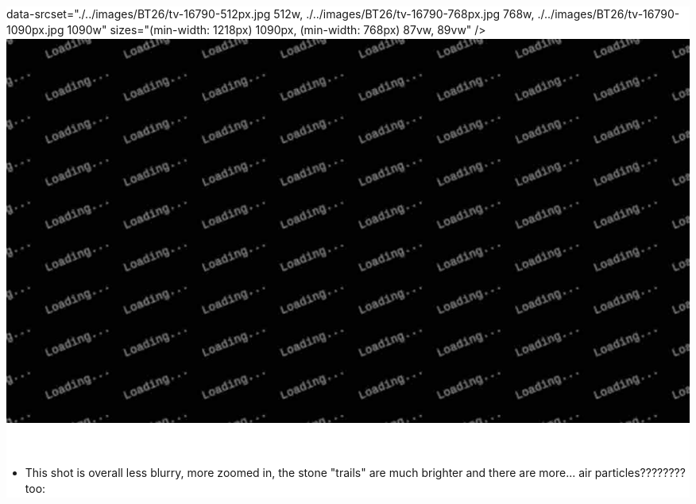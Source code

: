  data-srcset="./../images/BT26/tv-16790-512px.jpg 512w,
  ./../images/BT26/tv-16790-768px.jpg 768w,
  ./../images/BT26/tv-16790-1090px.jpg 1090w"
  sizes="(min-width: 1218px) 1090px,
  (min-width: 768px) 87vw,
  89vw" />
 <img width="100%" height="100%" class="lazyload" src="./../images/loading.jpg"
  data-src="./../images/BT26/bd-16790-1090px.jpg"
  data-srcset="./../images/BT26/bd-16790-512px.jpg 512w,
  ./../images/BT26/bd-16790-768px.jpg 768w,
  ./../images/BT26/bd-16790-1090px.jpg 1090w"
  sizes="(min-width: 1218px) 1090px,
  (min-width: 768px) 87vw,
  89vw" />
</div>

<br>

- This shot is overall less blurry, more zoomed in, the stone "trails" are much brighter and there are more... air particles???????? too:

<div id="container1" class="twentytwenty-container">